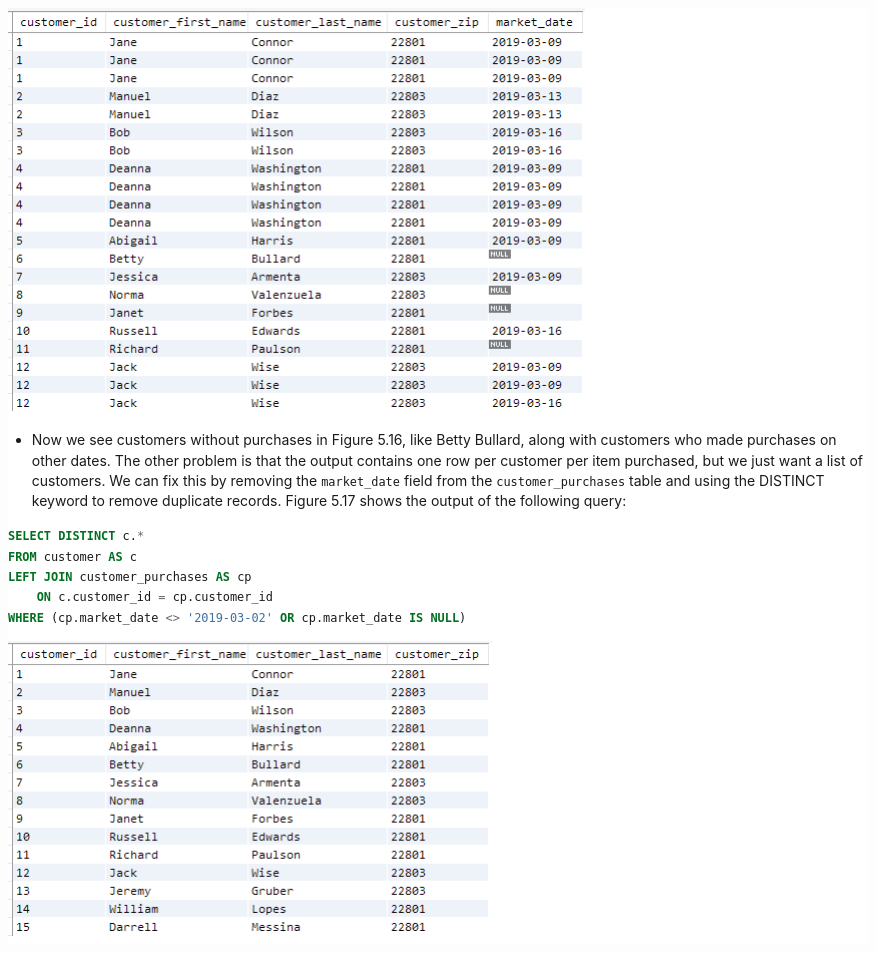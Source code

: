 ![Figure 5.16](Fotos/Chapter5/Fig_5.16.png)
<figcaption></figcaption>

- Now we see customers without purchases in Figure 5.16, like Betty Bullard, along with customers who made purchases on other dates. The other problem is that the output contains one row per customer per item purchased, but we just want a list of customers. We can fix this by removing the `market_date` field from the `customer_purchases` table and using the DISTINCT keyword to remove duplicate records. Figure 5.17 shows the output of the following query:
```sql
SELECT DISTINCT c.*  
FROM customer AS c
LEFT JOIN customer_purchases AS cp
    ON c.customer_id = cp.customer_id
WHERE (cp.market_date <> '2019-03-02' OR cp.market_date IS NULL)
```
![Figure 5.17](Fotos/Chapter5/Fig_5.17.png)
<figcaption></figcaption>
